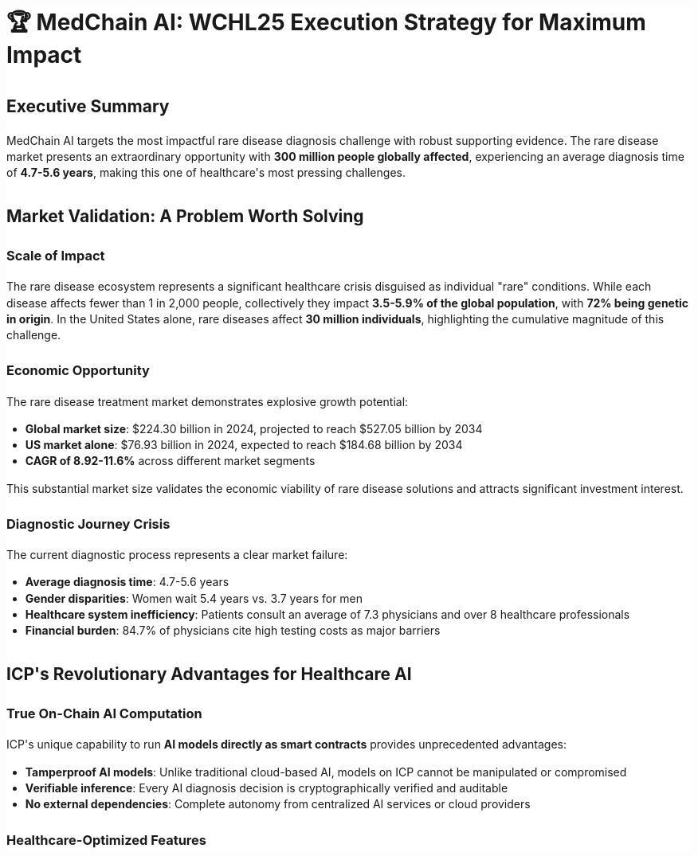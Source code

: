 # 🏆 MedChain AI: WCHL25 Execution Strategy for Maximum Impact

## **Executive Summary**

MedChain AI targets the most impactful rare disease diagnosis challenge with robust supporting evidence. The rare disease market presents an extraordinary opportunity with **300 million people globally affected**, experiencing an average diagnosis time of **4.7-5.6 years**, making this one of healthcare's most pressing challenges.

## **Market Validation: A Problem Worth Solving**

### **Scale of Impact**
The rare disease ecosystem represents a significant healthcare crisis disguised as individual "rare" conditions. While each disease affects fewer than 1 in 2,000 people, collectively they impact **3.5-5.9% of the global population**, with **72% being genetic in origin**. In the United States alone, rare diseases affect **30 million individuals**, highlighting the cumulative magnitude of this challenge.

### **Economic Opportunity**
The rare disease treatment market demonstrates explosive growth potential:
- **Global market size**: $224.30 billion in 2024, projected to reach $527.05 billion by 2034
- **US market alone**: $76.93 billion in 2024, expected to reach $184.68 billion by 2034
- **CAGR of 8.92-11.6%** across different market segments

This substantial market size validates the economic viability of rare disease solutions and attracts significant investment interest.

### **Diagnostic Journey Crisis**
The current diagnostic process represents a clear market failure:
- **Average diagnosis time**: 4.7-5.6 years
- **Gender disparities**: Women wait 5.4 years vs. 3.7 years for men
- **Healthcare system inefficiency**: Patients consult an average of 7.3 physicians and over 8 healthcare professionals
- **Financial burden**: 84.7% of physicians cite high testing costs as major barriers

## **ICP's Revolutionary Advantages for Healthcare AI**

### **True On-Chain AI Computation**
ICP's unique capability to run **AI models directly as smart contracts** provides unprecedented advantages:
- **Tamperproof AI models**: Unlike traditional cloud-based AI, models on ICP cannot be manipulated or compromised
- **Verifiable inference**: Every AI diagnosis decision is cryptographically verified and auditable
- **No external dependencies**: Complete autonomy from centralized AI services or cloud providers

### **Healthcare-Optimized Features**
